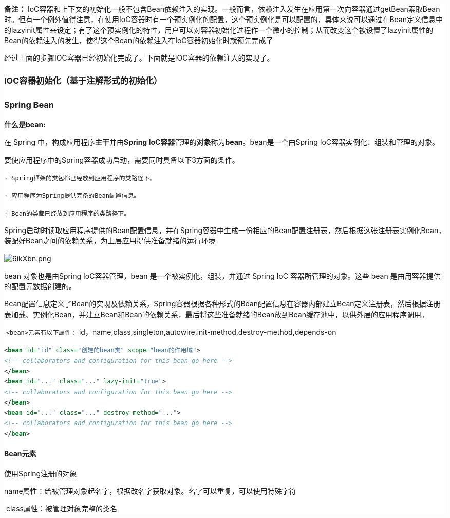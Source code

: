 ```java
```



**备注：** IoC容器和上下文的初始化一般不包含Bean依赖注入的实现。一般而言，依赖注入发生在应用第一次向容器通过getBean索取Bean时。但有一个例外值得注意，在使用IoC容器时有一个预实例化的配置，这个预实例化是可以配置的，具体来说可以通过在Bean定义信息中的lazyinit属性来设定；有了这个预实例化的特性，用户可以对容器初始化过程作一个微小的控制；从而改变这个被设置了lazyinit属性的Bean的依赖注入的发生，使得这个Bean的依赖注入在IoC容器初始化时就预先完成了

经过上面的步骤IOC容器已经初始化完成了。下面就是IOC容器的依赖注入的实现了。

### IOC容器初始化（基于注解形式的初始化）



### Spring Bean

**什么是bean:**

在 Spring 中，构成应用程序**主干**并由**Spring IoC容器**管理的**对象**称为**bean**。bean是一个由Spring IoC容器实例化、组装和管理的对象。

要使应用程序中的Spring容器成功启动，需要同时具备以下3方面的条件。

`· Spring框架的类包都已经放到应用程序的类路径下。`

`· 应用程序为Spring提供完备的Bean配置信息。`

`· Bean的类都已经放到应用程序的类路径下。`

Spring启动时读取应用程序提供的Bean配置信息，并在Spring容器中生成一份相应的Bean配置注册表，然后根据这张注册表实例化Bean，装配好Bean之间的依赖关系，为上层应用提供准备就绪的运行环境



[![6ikXbn.png](https://s3.ax1x.com/2021/03/01/6ikXbn.png)](https://imgtu.com/i/6ikXbn)

bean 对象也是由Spring IoC容器管理，bean 是一个被实例化，组装，并通过 Spring IoC 容器所管理的对象。这些 bean 是由用容器提供的配置元数据创建的。

Bean配置信息定义了Bean的实现及依赖关系，Spring容器根据各种形式的Bean配置信息在容器内部建立Bean定义注册表，然后根据注册表加载、实例化Bean，并建立Bean和Bean的依赖关系，最后将这些准备就绪的Bean放到Bean缓存池中，以供外层的应用程序调用。

​	`<bean>元素有以下属性：`	id，name,class,singleton,autowire,init-method,destroy-method,depends-on

```xml
<bean id="id" class="创建的bean类" scope="bean的作用域">
<!-- collaborators and configuration for this bean go here -->
</bean>
<bean id="..." class="..." lazy-init="true">
<!-- collaborators and configuration for this bean go here -->
</bean>
<bean id="..." class="..." destroy-method="...">
<!-- collaborators and configuration for this bean go here -->
</bean>
```

#### Bean元素

使用Spring注册的对象 

​			name属性：给被管理对象起名字，根据改名字获取对象。名字可以重复，可以使用特殊字符

​			class属性：被管理对象完整的类名
